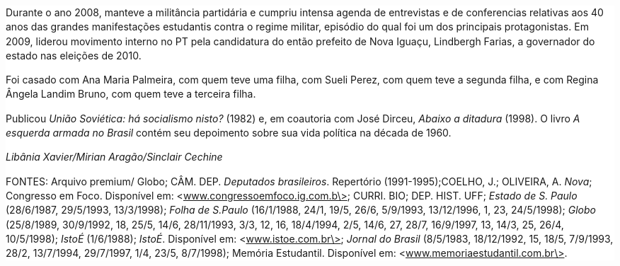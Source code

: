 Durante o ano 2008, manteve a militância partidária e cumpriu intensa
agenda de entrevistas e de conferencias relativas aos 40 anos das
grandes manifestações estudantis contra o regime militar, episódio do
qual foi um dos principais protagonistas. Em 2009, liderou movimento
interno no PT pela candidatura do então prefeito de Nova Iguaçu,
Lindbergh Farias, a governador do estado nas eleições de 2010.

Foi casado com Ana Maria Palmeira, com quem teve uma filha, com Sueli
Perez, com quem teve a segunda filha, e com Regina Ângela Landim Bruno,
com quem teve a terceira filha.

Publicou *União Soviética: há socialismo* *nisto?* (1982) e, em
coautoria com José Dirceu, *Abaixo a ditadura* (1998). O livro *A
esquerda armada no* *Brasil* contém seu depoimento sobre sua vida
política na década de 1960.

*Libânia Xavier/Mirian Aragão/Sinclair Cechine*

FONTES: Arquivo premium/ Globo; CÂM. DEP. *Deputados brasileiros*.
Repertório (1991-1995);COELHO, J.; OLIVEIRA, A. *Nova*; Congresso em
Foco. Disponível em: \<www.congressoemfoco.ig.com.b\>; CURRI. BIO; DEP.
HIST. UFF; *Estado de S. Paulo* (28/6/1987, 29/5/1993, 13/3/1998);
*Folha de S.Paulo* (16/1/1988, 24/1, 19/5, 26/6, 5/9/1993, 13/12/1996,
1, 23, 24/5/1998); *Globo* (25/8/1989, 30/9/1992, 18, 25/5, 14/6,
28/11/1993, 3/3, 12, 16, 18/4/1994, 2/5, 14/6, 27, 28/7, 16/9/1997, 13,
14/3, 25, 26/4, 10/5/1998); *IstoÉ* (1/6/1988); *IstoÉ*. Disponível em:
\<www.istoe.com.br\>; *Jornal do Brasil* (8/5/1983, 18/12/1992, 15,
18/5, 7/9/1993, 28/2, 13/7/1994, 29/7/1997, 1/4, 23/5, 8/7/1998);
Memória Estudantil. Disponível em: \<www.memoriaestudantil.com.br\>.
